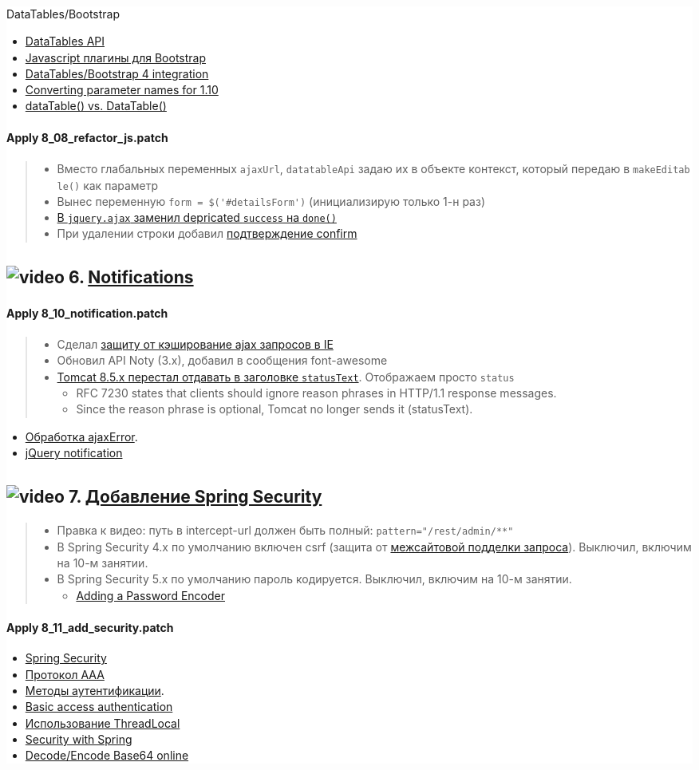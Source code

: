 DataTables/Bootstrap
- <a href="http://datatables.net/reference/api/">DataTables API</a>
- <a href="http://bootstrap-ru.com/203/javascript.php">Javascript плагины для Bootstrap</a>
- <a href="https://datatables.net/examples/styling/bootstrap4">DataTables/Bootstrap 4 integration</a>
- <a href="https://datatables.net/upgrade/1.10-convert">Converting parameter names for 1.10</a>
- <a href="http://stackoverflow.com/questions/25207147/datatable-vs-datatable-why-is-there-a-difference-and-how-do-i-make-them-w">dataTable() vs. DataTable()</a>

#### Apply 8_08_refactor_js.patch
>  - Вместо глабальных переменных `ajaxUrl`, `datatableApi` задаю их в объекте контекст, который передаю в `makeEditable()` как параметр  
>  - Вынес переменную `form = $('#detailsForm')` (инициализирую только 1-н раз)
>  - [В `jquery.ajax` заменил depricated `success` на `done()`](http://api.jquery.com/jquery.ajax/#jqXHR)
>  - При удалении строки добавил [подтверждение confirm](https://stackoverflow.com/questions/10462839/how-to-display-a-confirmation-dialog-when-clicking-an-a-link)

##  ![video](https://cloud.githubusercontent.com/assets/13649199/13672715/06dbc6ce-e6e7-11e5-81a9-04fbddb9e488.png) 6. <a href="https://drive.google.com/open?id=0B9Ye2auQ_NsFMTVWaXdWRUZsUEE"> Notifications</a>
#### Apply 8_10_notification.patch
> - Сделал [защиту от кэширование ajax запросов в IE](https://stackoverflow.com/a/4303862/548473)
> - Обновил API Noty (3.x), добавил в сообщения font-awesome
> - [Tomcat 8.5.x перестал отдавать в заголовке `statusText`](http://tomcat.apache.org/tomcat-8.5-doc/changelog.html). Отображаем просто `status`
>    - RFC 7230 states that clients should ignore reason phrases in HTTP/1.1 response messages.
>    - Since the reason phrase is optional, Tomcat no longer sends it (statusText).

-  <a href="http://ruseller.com/jquery.php?id=2">Обработка ajaxError</a>.
-  <a href="http://ned.im/noty/">jQuery notification</a>

##  ![video](https://cloud.githubusercontent.com/assets/13649199/13672715/06dbc6ce-e6e7-11e5-81a9-04fbddb9e488.png) 7. <a href="https://drive.google.com/open?id=0B9Ye2auQ_NsFRVkzcFMwc0hrYmM">Добавление Spring Security</a>
>  - Правка к видео: путь в intercept-url должен быть полный: `pattern="/rest/admin/**"`
>  - В Spring Security 4.x по умолчанию включен csrf (защита от <a href="https://ru.wikipedia.org/wiki/Межсайтовая_подделка_запроса">межсайтовой подделки запроса</a>). Выключил, включим на 10-м занятии.
>  - В Spring Security 5.x по умолчанию пароль кодируется. Выключил, включим на 10-м занятии.
>    - [Adding a Password Encoder](https://docs.spring.io/spring-security/site/docs/current/reference/htmlsingle/#ns-password-encoder)

#### Apply 8_11_add_security.patch
-  <a href="http://projects.spring.io/spring-security/">Spring Security</a>
-  <a href="https://ru.wikipedia.org/wiki/Протокол_AAA">Протокол AAA</a>
-  <a href="https://ru.wikipedia.org/wiki/Аутентификация_в_Интернете">Методы аутентификации</a>.
-  <a href="https://en.wikipedia.org/wiki/Basic_access_authentication">Basic access authentication</a>
-  <a href="http://articles.javatalks.ru/articles/17">Использование ThreadLocal</a>
-  <a href="http://www.baeldung.com/security-spring">Security with Spring</a>
-  [Decode/Encode Base64 online](http://decodebase64.com/)
